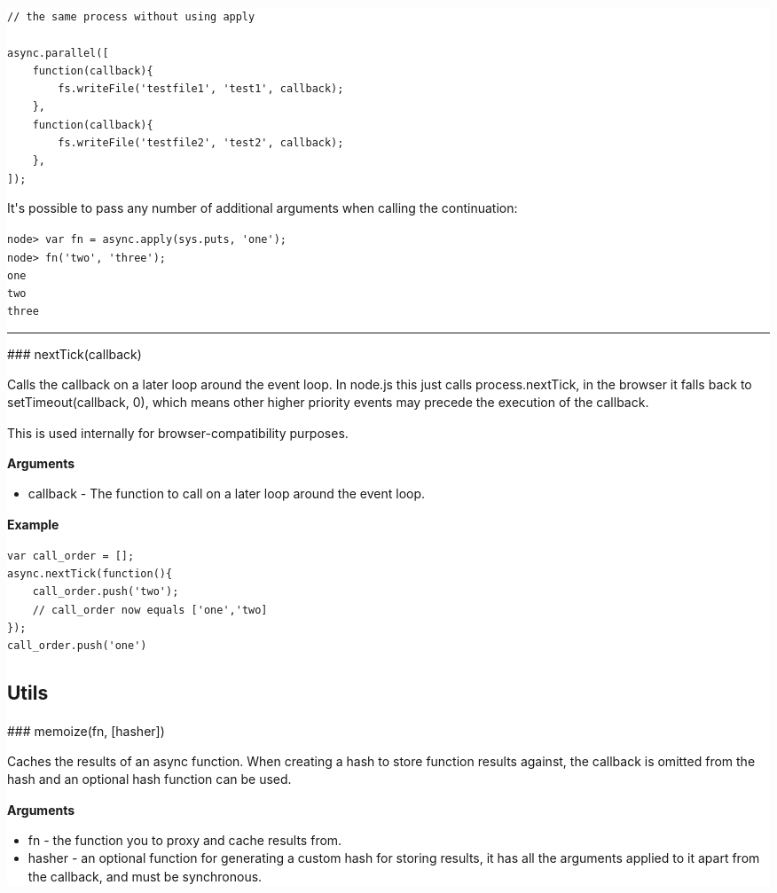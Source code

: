 
    // the same process without using apply

    async.parallel([
        function(callback){
            fs.writeFile('testfile1', 'test1', callback);
        },
        function(callback){
            fs.writeFile('testfile2', 'test2', callback);
        },
    ]);

It's possible to pass any number of additional arguments when calling the continuation:

    node> var fn = async.apply(sys.puts, 'one');
    node> fn('two', 'three');
    one
    two
    three

---

<a name="nextTick" />
### nextTick(callback)

Calls the callback on a later loop around the event loop. In node.js this just calls process.nextTick, in the browser it falls back to setTimeout(callback, 0), which means other higher priority events may precede the execution of the callback.

This is used internally for browser-compatibility purposes.

**Arguments**

- callback - The function to call on a later loop around the event loop.

**Example**

    var call_order = [];
    async.nextTick(function(){
        call_order.push('two');
        // call_order now equals ['one','two]
    });
    call_order.push('one')

## Utils

<a name="memoize" />
### memoize(fn, [hasher])

Caches the results of an async function. When creating a hash to store function results against, the callback is omitted from the hash and an optional hash function can be used.

**Arguments**

- fn - the function you to proxy and cache results from.
- hasher - an optional function for generating a custom hash for storing results, it has all the arguments applied to it apart from the callback, and must be synchronous.
